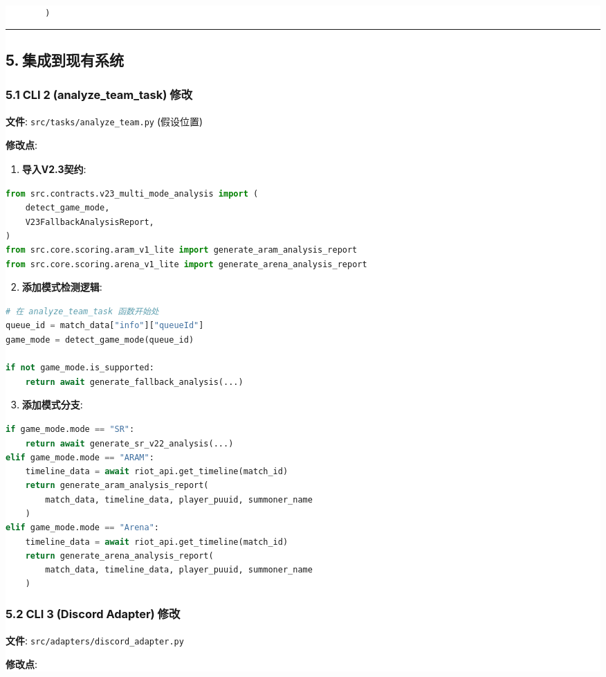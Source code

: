 ```python
        )
```

---

## 5. 集成到现有系统

### 5.1 CLI 2 (analyze_team_task) 修改

**文件**: `src/tasks/analyze_team.py` (假设位置)

**修改点**:

1. **导入V2.3契约**:
```python
from src.contracts.v23_multi_mode_analysis import (
    detect_game_mode,
    V23FallbackAnalysisReport,
)
from src.core.scoring.aram_v1_lite import generate_aram_analysis_report
from src.core.scoring.arena_v1_lite import generate_arena_analysis_report
```

2. **添加模式检测逻辑**:
```python
# 在 analyze_team_task 函数开始处
queue_id = match_data["info"]["queueId"]
game_mode = detect_game_mode(queue_id)

if not game_mode.is_supported:
    return await generate_fallback_analysis(...)
```

3. **添加模式分支**:
```python
if game_mode.mode == "SR":
    return await generate_sr_v22_analysis(...)
elif game_mode.mode == "ARAM":
    timeline_data = await riot_api.get_timeline(match_id)
    return generate_aram_analysis_report(
        match_data, timeline_data, player_puuid, summoner_name
    )
elif game_mode.mode == "Arena":
    timeline_data = await riot_api.get_timeline(match_id)
    return generate_arena_analysis_report(
        match_data, timeline_data, player_puuid, summoner_name
    )
```

### 5.2 CLI 3 (Discord Adapter) 修改

**文件**: `src/adapters/discord_adapter.py`

**修改点**:
